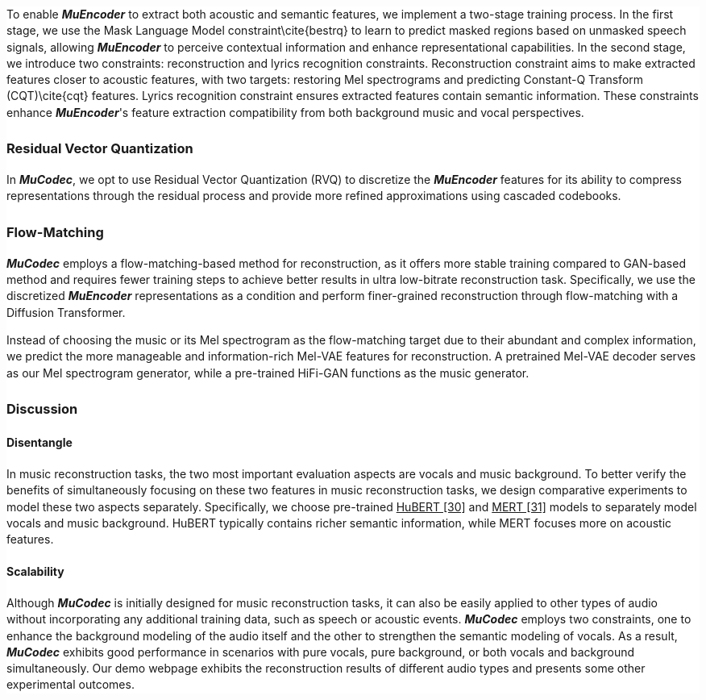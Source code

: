 To enable ***MuEncoder*** to extract both acoustic and semantic features, we implement a two-stage training process.
In the first stage, we use the Mask Language Model constraint\cite{bestrq} to learn to predict masked regions based on unmasked speech signals, allowing ***MuEncoder*** to perceive contextual information and enhance representational capabilities.
In the second stage, we introduce two constraints: reconstruction and lyrics recognition constraints.
Reconstruction constraint aims to make extracted features closer to acoustic features, with two targets: restoring Mel spectrograms and predicting Constant-Q Transform (CQT)\cite{cqt} features.
Lyrics recognition constraint ensures extracted features contain semantic information.
These constraints enhance ***MuEncoder***'s feature extraction compatibility from both background music and vocal perspectives.

### Residual Vector Quantization

In ***MuCodec***, we opt to use Residual Vector Quantization (RVQ) to discretize the ***MuEncoder*** features for its ability to compress representations through the residual process and provide more refined approximations using cascaded codebooks.

### Flow-Matching

***MuCodec*** employs a flow-matching-based method for reconstruction, as it offers more stable training compared to GAN-based method and requires fewer training steps to achieve better results in ultra low-bitrate reconstruction task.
Specifically, we use the discretized ***MuEncoder*** representations as a condition and perform finer-grained reconstruction through flow-matching with a Diffusion Transformer.

Instead of choosing the music or its Mel spectrogram as the flow-matching target due to their abundant and complex information, we predict the more manageable and information-rich Mel-VAE features for reconstruction.
A pretrained Mel-VAE decoder serves as our Mel spectrogram generator, while a pre-trained HiFi-GAN functions as the music generator.

### Discussion

#### Disentangle

In music reconstruction tasks, the two most important evaluation aspects are vocals and music background.
To better verify the benefits of simultaneously focusing on these two features in music reconstruction tasks, we design comparative experiments to model these two aspects separately.
Specifically, we choose pre-trained [HuBERT [30]](../SpeechRepresentation/2021.06.14_HuBERT.md) and [MERT [31]](../SpeechRepresentation/2023.05.31_MERT.md) models to separately model vocals and music background.
HuBERT typically contains richer semantic information, while MERT focuses more on acoustic features.

#### Scalability

Although ***MuCodec*** is initially designed for music reconstruction tasks, it can also be easily applied to other types of audio without incorporating any additional training data, such as speech or acoustic events.
***MuCodec*** employs two constraints, one to enhance the background modeling of the audio itself and the other to strengthen the semantic modeling of vocals.
As a result, ***MuCodec*** exhibits good performance in scenarios with pure vocals, pure background, or both vocals and background simultaneously.
Our demo webpage exhibits the reconstruction results of different audio types and presents some other experimental outcomes.
